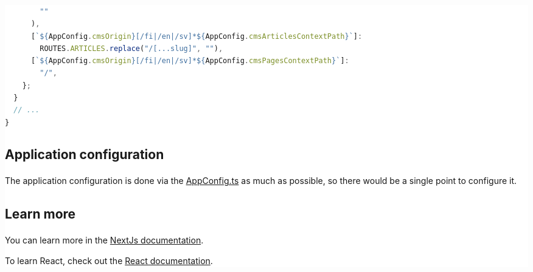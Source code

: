 ```typescript
        ""
      ),
      [`${AppConfig.cmsOrigin}[/fi|/en|/sv]*${AppConfig.cmsArticlesContextPath}`]:
        ROUTES.ARTICLES.replace("/[...slug]", ""),
      [`${AppConfig.cmsOrigin}[/fi|/en|/sv]*${AppConfig.cmsPagesContextPath}`]:
        "/",
    };
  }
  // ...
}
```

## Application configuration

The application configuration is done via the [AppConfig.ts](./src/domain/app/AppConfig.ts) as much as possible, so there would be a single point to configure it.

## Learn more

You can learn more in the [NextJs documentation](https://nextjs.org/docs/getting-started).

To learn React, check out the [React documentation](https://reactjs.org/).

